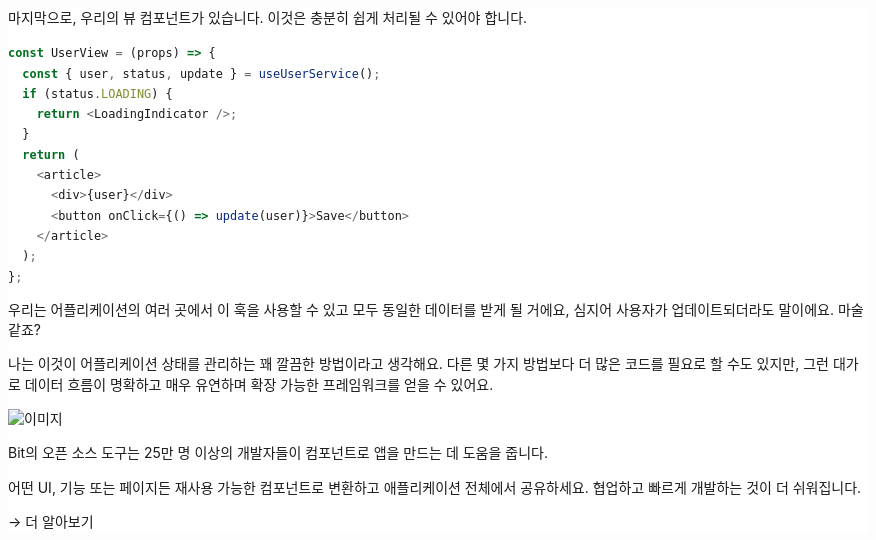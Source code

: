 마지막으로, 우리의 뷰 컴포넌트가 있습니다. 이것은 충분히 쉽게 처리될 수 있어야 합니다.



<ins class="adsbygoogle"
     style="display:block"
     data-ad-client="ca-pub-4877378276818686"
     data-ad-slot="1898504329"
     data-ad-format="auto"
     data-full-width-responsive="true"></ins>

<script>
     (adsbygoogle = window.adsbygoogle || []).push({});
</script>

```js
const UserView = (props) => {
  const { user, status, update } = useUserService();
  if (status.LOADING) {
    return <LoadingIndicator />;
  }
  return (
    <article>
      <div>{user}</div>
      <button onClick={() => update(user)}>Save</button>
    </article>
  );
};
```

우리는 어플리케이션의 여러 곳에서 이 훅을 사용할 수 있고 모두 동일한 데이터를 받게 될 거에요, 심지어 사용자가 업데이트되더라도 말이에요. 마술 같죠?

나는 이것이 어플리케이션 상태를 관리하는 꽤 깔끔한 방법이라고 생각해요. 다른 몇 가지 방법보다 더 많은 코드를 필요로 할 수도 있지만, 그런 대가로 데이터 흐름이 명확하고 매우 유연하며 확장 가능한 프레임워크를 얻을 수 있어요.



<ins class="adsbygoogle"
     style="display:block"
     data-ad-client="ca-pub-4877378276818686"
     data-ad-slot="1898504329"
     data-ad-format="auto"
     data-full-width-responsive="true"></ins>

<script>
     (adsbygoogle = window.adsbygoogle || []).push({});
</script>

![이미지](/assets/img/UseObservablestoRenderReactComponents_3.png)

Bit의 오픈 소스 도구는 25만 명 이상의 개발자들이 컴포넌트로 앱을 만드는 데 도움을 줍니다.

어떤 UI, 기능 또는 페이지든 재사용 가능한 컴포넌트로 변환하고 애플리케이션 전체에서 공유하세요. 협업하고 빠르게 개발하는 것이 더 쉬워집니다.

→ 더 알아보기



<ins class="adsbygoogle"
     style="display:block"
     data-ad-client="ca-pub-4877378276818686"
     data-ad-slot="1898504329"
     data-ad-format="auto"
     data-full-width-responsive="true"></ins>
